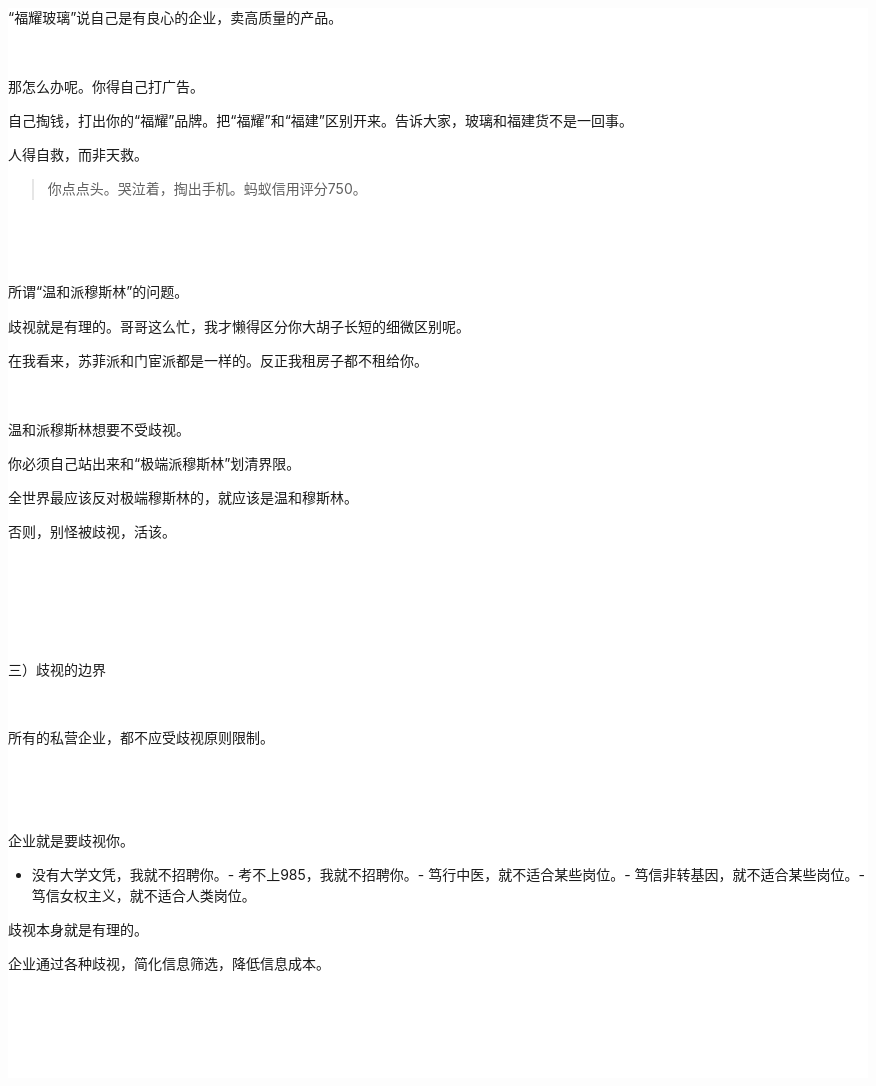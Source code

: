 “福耀玻璃”说自己是有良心的企业，卖高质量的产品。

&nbsp;

那怎么办呢。你得自己打广告。

自己掏钱，打出你的“福耀”品牌。把“福耀”和“福建”区别开来。告诉大家，玻璃和福建货不是一回事。

人得自救，而非天救。





> 你点点头。哭泣着，掏出手机。蚂蚁信用评分750。



&nbsp;

&nbsp;

所谓“温和派穆斯林”的问题。

歧视就是有理的。哥哥这么忙，我才懒得区分你大胡子长短的细微区别呢。

在我看来，苏菲派和门宦派都是一样的。反正我租房子都不租给你。

&nbsp;

温和派穆斯林想要不受歧视。

你必须自己站出来和“极端派穆斯林”划清界限。

全世界最应该反对极端穆斯林的，就应该是温和穆斯林。

否则，别怪被歧视，活该。

&nbsp;

&nbsp;

&nbsp;

三）歧视的边界

&nbsp;

所有的私营企业，都不应受歧视原则限制。

&nbsp;

&nbsp;

企业就是要歧视你。
- 没有大学文凭，我就不招聘你。- 考不上985，我就不招聘你。- 笃行中医，就不适合某些岗位。- 笃信非转基因，就不适合某些岗位。- 笃信女权主义，就不适合人类岗位。
&nbsp;

歧视本身就是有理的。

企业通过各种歧视，简化信息筛选，降低信息成本。

&nbsp;

&nbsp;

&nbsp;
